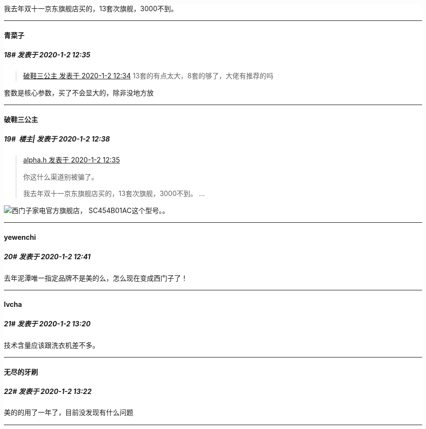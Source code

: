 我去年双十一京东旗舰店买的，13套次旗舰，3000不到。


-----

####  青菜子  
##### 18#       发表于 2020-1-2 12:35


<blockquote><a href="httphttps://bbs.saraba1st.com/2b/forum.php?mod=redirect&amp;goto=findpost&amp;pid=46062467&amp;ptid=1907124" target="_blank">破鞋三公主 发表于 2020-1-2 12:34</a>
 13套的有点太大，8套的够了，大佬有推荐的吗</blockquote>
套数是核心参数，买了不会显大的，除非没地方放


-----

####  破鞋三公主  
##### 19#         楼主| 发表于 2020-1-2 12:38


<blockquote><a href="httphttps://bbs.saraba1st.com/2b/forum.php?mod=redirect&amp;goto=findpost&amp;pid=46062471&amp;ptid=1907124" target="_blank">alpha.h 发表于 2020-1-2 12:35</a>

你这什么渠道别被骗了。


我去年双十一京东旗舰店买的，13套次旗舰，3000不到。 ...</blockquote>
<img src="https://static.saraba1st.com/image/smiley/face2017/068.png" referrerpolicy="no-referrer">西门子家电官方旗舰店， SC454B01AC这个型号。。


-----

####  yewenchi  
##### 20#       发表于 2020-1-2 12:41


去年泥潭唯一指定品牌不是美的么，怎么现在变成西门子了！


-----

####  lvcha  
##### 21#       发表于 2020-1-2 13:20


技术含量应该跟洗衣机差不多。


-----

####  无尽的牙刷  
##### 22#       发表于 2020-1-2 13:22


美的的用了一年了，目前没发现有什么问题


-----
